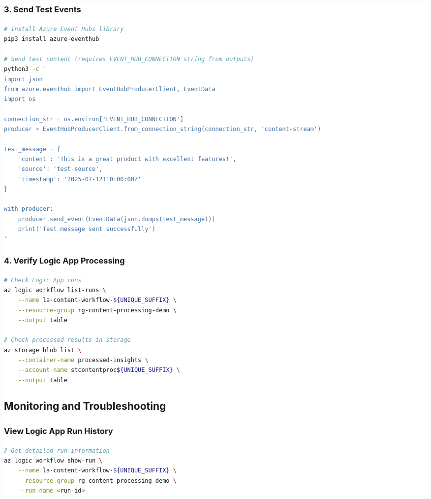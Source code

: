 ### 3. Send Test Events

```bash
# Install Azure Event Hubs library
pip3 install azure-eventhub

# Send test content (requires EVENT_HUB_CONNECTION string from outputs)
python3 -c "
import json
from azure.eventhub import EventHubProducerClient, EventData
import os

connection_str = os.environ['EVENT_HUB_CONNECTION']
producer = EventHubProducerClient.from_connection_string(connection_str, 'content-stream')

test_message = {
    'content': 'This is a great product with excellent features!',
    'source': 'test-source',
    'timestamp': '2025-07-12T10:00:00Z'
}

with producer:
    producer.send_event(EventData(json.dumps(test_message)))
    print('Test message sent successfully')
"
```

### 4. Verify Logic App Processing

```bash
# Check Logic App runs
az logic workflow list-runs \
    --name la-content-workflow-${UNIQUE_SUFFIX} \
    --resource-group rg-content-processing-demo \
    --output table

# Check processed results in storage
az storage blob list \
    --container-name processed-insights \
    --account-name stcontentproc${UNIQUE_SUFFIX} \
    --output table
```

## Monitoring and Troubleshooting

### View Logic App Run History

```bash
# Get detailed run information
az logic workflow show-run \
    --name la-content-workflow-${UNIQUE_SUFFIX} \
    --resource-group rg-content-processing-demo \
    --run-name <run-id>
```
